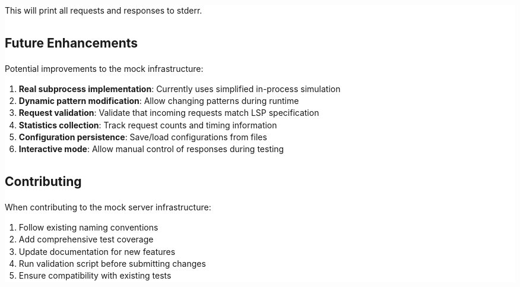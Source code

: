This will print all requests and responses to stderr.

## Future Enhancements

Potential improvements to the mock infrastructure:

1. **Real subprocess implementation**: Currently uses simplified in-process simulation
2. **Dynamic pattern modification**: Allow changing patterns during runtime  
3. **Request validation**: Validate that incoming requests match LSP specification
4. **Statistics collection**: Track request counts and timing information
5. **Configuration persistence**: Save/load configurations from files
6. **Interactive mode**: Allow manual control of responses during testing

## Contributing

When contributing to the mock server infrastructure:

1. Follow existing naming conventions
2. Add comprehensive test coverage
3. Update documentation for new features
4. Run validation script before submitting changes
5. Ensure compatibility with existing tests
